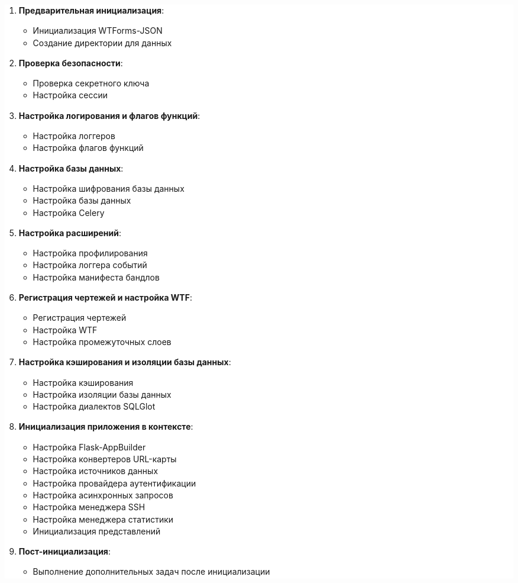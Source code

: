 1. **Предварительная инициализация**:
   - Инициализация WTForms-JSON
   - Создание директории для данных

2. **Проверка безопасности**:
   - Проверка секретного ключа
   - Настройка сессии

3. **Настройка логирования и флагов функций**:
   - Настройка логгеров
   - Настройка флагов функций

4. **Настройка базы данных**:
   - Настройка шифрования базы данных
   - Настройка базы данных
   - Настройка Celery

5. **Настройка расширений**:
   - Настройка профилирования
   - Настройка логгера событий
   - Настройка манифеста бандлов

6. **Регистрация чертежей и настройка WTF**:
   - Регистрация чертежей
   - Настройка WTF
   - Настройка промежуточных слоев

7. **Настройка кэширования и изоляции базы данных**:
   - Настройка кэширования
   - Настройка изоляции базы данных
   - Настройка диалектов SQLGlot

8. **Инициализация приложения в контексте**:
   - Настройка Flask-AppBuilder
   - Настройка конвертеров URL-карты
   - Настройка источников данных
   - Настройка провайдера аутентификации
   - Настройка асинхронных запросов
   - Настройка менеджера SSH
   - Настройка менеджера статистики
   - Инициализация представлений

9. **Пост-инициализация**:
   - Выполнение дополнительных задач после инициализации
